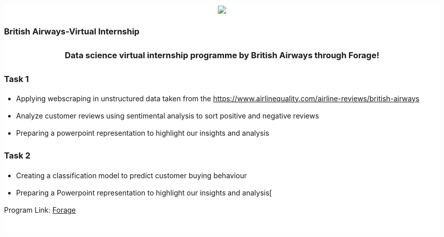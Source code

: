 <div align="center">
<img src="https://user-images.githubusercontent.com/68168071/208015626-505dc939-4551-4ccc-a60e-18827d60bf66.png" align="center" style="width: 100%" />
</div>  
  



### British Airways-Virtual Internship  
### <div align="center">Data science virtual internship programme by British Airways through Forage!</div>  
  



### Task 1  
- Applying webscraping in unstructured data taken from the https://www.airlinequality.com/airline-reviews/british-airways  
  

- Analyze customer reviews using sentimental analysis to sort positive and negative reviews  
  

- Preparing a powerpoint representation to highlight our insights and analysis  
  



### Task 2  
- Creating a classification model to predict customer buying behaviour  
  

- Preparing a Powerpoint representation to highlight our insights and analysis[  
  

Program Link: [Forage](https://www.theforage.com)  
  

<br/>  

